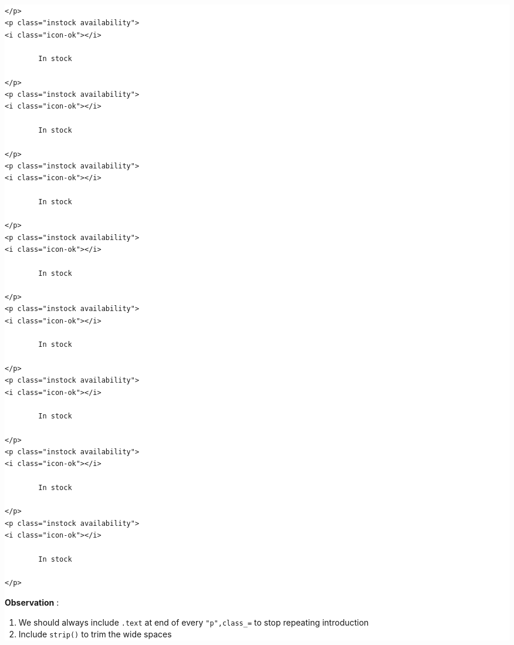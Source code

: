 ```
</p>
<p class="instock availability">
<i class="icon-ok"></i>
    
        In stock
    
</p>
<p class="instock availability">
<i class="icon-ok"></i>
    
        In stock
    
</p>
<p class="instock availability">
<i class="icon-ok"></i>
    
        In stock
    
</p>
<p class="instock availability">
<i class="icon-ok"></i>
    
        In stock
    
</p>
<p class="instock availability">
<i class="icon-ok"></i>
    
        In stock
    
</p>
<p class="instock availability">
<i class="icon-ok"></i>
    
        In stock
    
</p>
<p class="instock availability">
<i class="icon-ok"></i>
    
        In stock
    
</p>
<p class="instock availability">
<i class="icon-ok"></i>
    
        In stock
    
</p>
```
**Observation** :
1. We should always include `.text` at end of every `"p",class_=` to stop repeating introduction
2. Include `strip()` to trim the wide spaces
